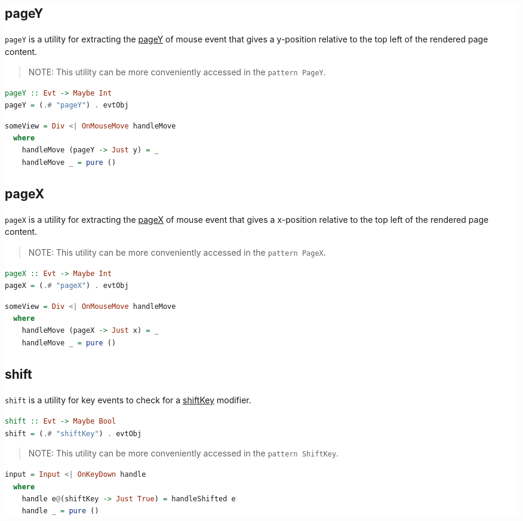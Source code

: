 ## pageY

`pageY` is a utility for extracting the [pageY](https://developer.mozilla.org/en-US/docs/Web/API/MouseEvent/pageY) of mouse event that gives a y-position relative to the top left of the rendered page content.

> NOTE: This utility can be more conveniently accessed in the `pattern PageY`.

```haskell
pageY :: Evt -> Maybe Int
pageY = (.# "pageY") . evtObj
```

```haskell
someView = Div <| OnMouseMove handleMove
  where
    handleMove (pageY -> Just y) = _
    handleMove _ = pure ()
```

## pageX

`pageX` is a utility for extracting the [pageX](https://developer.mozilla.org/en-US/docs/Web/API/MouseEvent/pageX) of mouse event that gives a x-position relative to the top left of the rendered page content.

> NOTE: This utility can be more conveniently accessed in the `pattern PageX`.

```haskell
pageX :: Evt -> Maybe Int
pageX = (.# "pageX") . evtObj
```

```haskell
someView = Div <| OnMouseMove handleMove
  where
    handleMove (pageX -> Just x) = _
    handleMove _ = pure ()
```

## shift

`shift` is a utility for key events to check for a [shiftKey](https://developer.mozilla.org/en-US/docs/Web/API/KeyboardEvent/shiftKey) modifier.

```haskell
shift :: Evt -> Maybe Bool
shift = (.# "shiftKey") . evtObj
```

> NOTE: This utility can be more conveniently accessed in the `pattern ShiftKey`.

```haskell
input = Input <| OnKeyDown handle
  where
    handle e@(shiftKey -> Just True) = handleShifted e
    handle _ = pure ()
```
